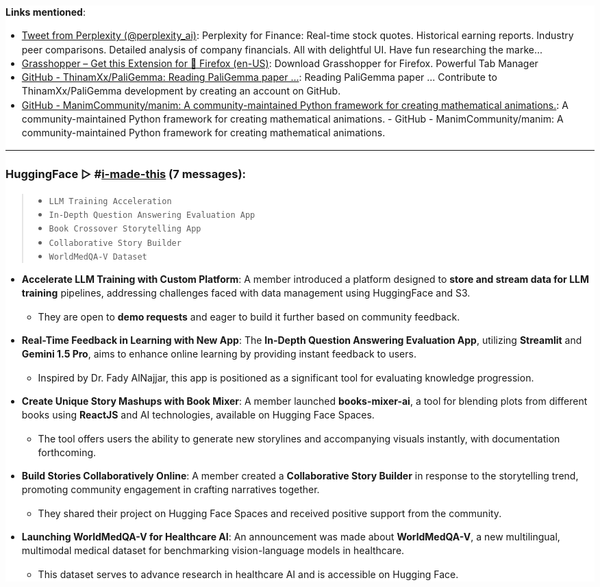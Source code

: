 **Links mentioned**:

- [Tweet from Perplexity (@perplexity_ai)](https://x.com/perplexity_ai/status/1846287953599123757?t=RDl45Q5xGvfjF8sIZUm4zw&s=19): Perplexity for Finance: Real-time stock quotes. Historical earning reports. Industry peer comparisons. Detailed analysis of company financials. All with delightful UI. Have fun researching the marke...
- [Grasshopper – Get this Extension for 🦊 Firefox (en-US)](https://addons.mozilla.org/en-US/firefox/addon/grasshopper-urls/): Download Grasshopper for Firefox. Powerful Tab Manager
- [GitHub - ThinamXx/PaliGemma: Reading PaliGemma paper ...](https://github.com/ThinamXx/PaliGemma): Reading PaliGemma paper ... Contribute to ThinamXx/PaliGemma development by creating an account on GitHub.
- [GitHub - ManimCommunity/manim: A community-maintained Python framework for creating mathematical animations.](https://github.com/ManimCommunity/manim/): A community-maintained Python framework for creating mathematical animations. - GitHub - ManimCommunity/manim: A community-maintained Python framework for creating mathematical animations.

---

### **HuggingFace ▷ #**[**i-made-this**](https://discord.com/channels/879548962464493619/897390720388825149/1296197349265375313) (7 messages):

> - `LLM Training Acceleration`
> - `In-Depth Question Answering Evaluation App`
> - `Book Crossover Storytelling App`
> - `Collaborative Story Builder`
> - `WorldMedQA-V Dataset`

- **Accelerate LLM Training with Custom Platform**: A member introduced a platform designed to **store and stream data for LLM training** pipelines, addressing challenges faced with data management using HuggingFace and S3.
  
  - They are open to **demo requests** and eager to build it further based on community feedback.
- **Real-Time Feedback in Learning with New App**: The **In-Depth Question Answering Evaluation App**, utilizing **Streamlit** and **Gemini 1.5 Pro**, aims to enhance online learning by providing instant feedback to users.
  
  - Inspired by Dr. Fady AlNajjar, this app is positioned as a significant tool for evaluating knowledge progression.
- **Create Unique Story Mashups with Book Mixer**: A member launched **books-mixer-ai**, a tool for blending plots from different books using **ReactJS** and AI technologies, available on Hugging Face Spaces.
  
  - The tool offers users the ability to generate new storylines and accompanying visuals instantly, with documentation forthcoming.
- **Build Stories Collaboratively Online**: A member created a **Collaborative Story Builder** in response to the storytelling trend, promoting community engagement in crafting narratives together.
  
  - They shared their project on Hugging Face Spaces and received positive support from the community.
- **Launching WorldMedQA-V for Healthcare AI**: An announcement was made about **WorldMedQA-V**, a new multilingual, multimodal medical dataset for benchmarking vision-language models in healthcare.
  
  - This dataset serves to advance research in healthcare AI and is accessible on Hugging Face.

